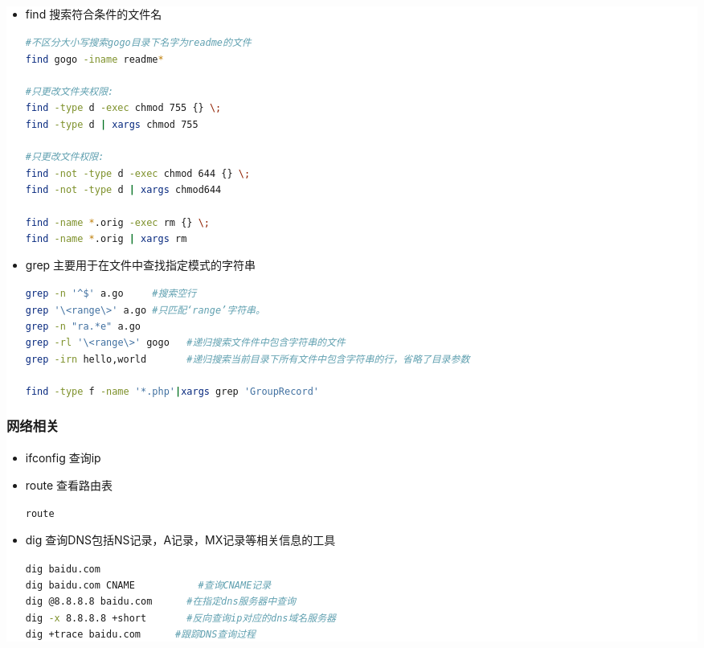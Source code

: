   

* find              搜索符合条件的文件名

  ```bash
  #不区分大小写搜索gogo目录下名字为readme的文件
  find gogo -iname readme*
  
  #只更改文件夹权限:
  find -type d -exec chmod 755 {} \;
  find -type d | xargs chmod 755
  
  #只更改文件权限:
  find -not -type d -exec chmod 644 {} \; 
  find -not -type d | xargs chmod644
  
  find -name *.orig -exec rm {} \;
  find -name *.orig | xargs rm
  ```

  

* grep               主要用于在文件中查找指定模式的字符串

  ```bash
  grep -n '^$' a.go    	#搜索空行
  grep '\<range\>' a.go	#只匹配‘range’字符串。 
  grep -n "ra.*e" a.go
  grep -rl '\<range\>' gogo   #递归搜索文件件中包含字符串的文件
  grep -irn hello,world       #递归搜索当前目录下所有文件中包含字符串的行，省略了目录参数
  
  find -type f -name '*.php'|xargs grep 'GroupRecord'
  ```

  





### 网络相关

* ifconfig            查询ip

* route                查看路由表

  ```bash
  route
  ```

* dig                   查询DNS包括NS记录，A记录，MX记录等相关信息的工具

  ```bash
  dig baidu.com
  dig baidu.com CNAME			#查询CNAME记录
  dig @8.8.8.8 baidu.com      #在指定dns服务器中查询
  dig -x 8.8.8.8 +short       #反向查询ip对应的dns域名服务器
  dig +trace baidu.com		#跟踪DNS查询过程
  ```

  